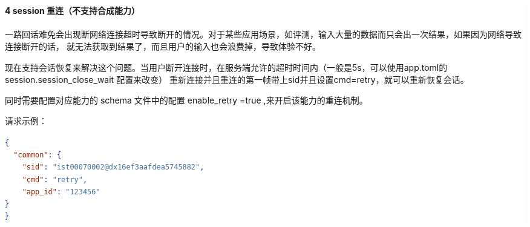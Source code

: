 
#### 4 session 重连（不支持合成能力）

一路回话难免会出现断网络连接超时导致断开的情况。对于某些应用场景，如评测，输入大量的数据而只会出一次结果，如果因为网络导致连接断开的话，
就无法获取到结果了，而且用户的输入也会浪费掉，导致体验不好。
 
 现在支持会话恢复来解决这个问题。当用户断开连接时，在服务端允许的超时时间内（一般是5s，可以使用app.toml的session.session_close_wait 配置来改变）
 重新连接并且重连的第一帧带上sid并且设置cmd=retry，就可以重新恢复会话。
 
 同时需要配置对应能力的 schema 文件中的配置  enable_retry =true ,来开启该能力的重连机制。

请求示例：
````json
{
  "common": {
    "sid": "ist00070002@dx16ef3aafdea5745882",
    "cmd": "retry",
    "app_id": "123456"
}
}
````
 
